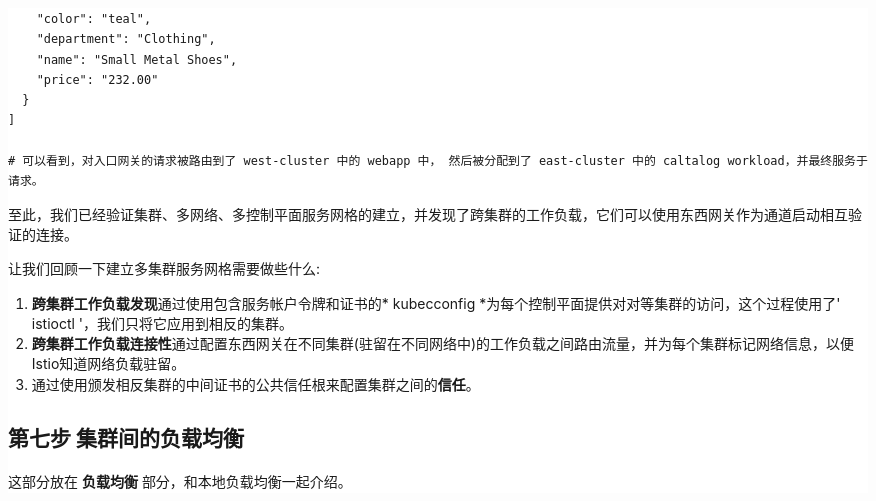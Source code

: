 ```shell
    "color": "teal",
    "department": "Clothing",
    "name": "Small Metal Shoes",
    "price": "232.00"
  }
]

# 可以看到，对入口网关的请求被路由到了 west-cluster 中的 webapp 中， 然后被分配到了 east-cluster 中的 caltalog workload，并最终服务于请求。
```



至此，我们已经验证集群、多网络、多控制平面服务网格的建立，并发现了跨集群的工作负载，它们可以使用东西网关作为通道启动相互验证的连接。

让我们回顾一下建立多集群服务网格需要做些什么:

1. **跨集群工作负载发现**通过使用包含服务帐户令牌和证书的* kubecconfig *为每个控制平面提供对对等集群的访问，这个过程使用了' istioctl '，我们只将它应用到相反的集群。
2. **跨集群工作负载连接性**通过配置东西网关在不同集群(驻留在不同网络中)的工作负载之间路由流量，并为每个集群标记网络信息，以便Istio知道网络负载驻留。
3. 通过使用颁发相反集群的中间证书的公共信任根来配置集群之间的**信任**。



## 第七步 集群间的负载均衡

这部分放在 **负载均衡** 部分，和本地负载均衡一起介绍。


